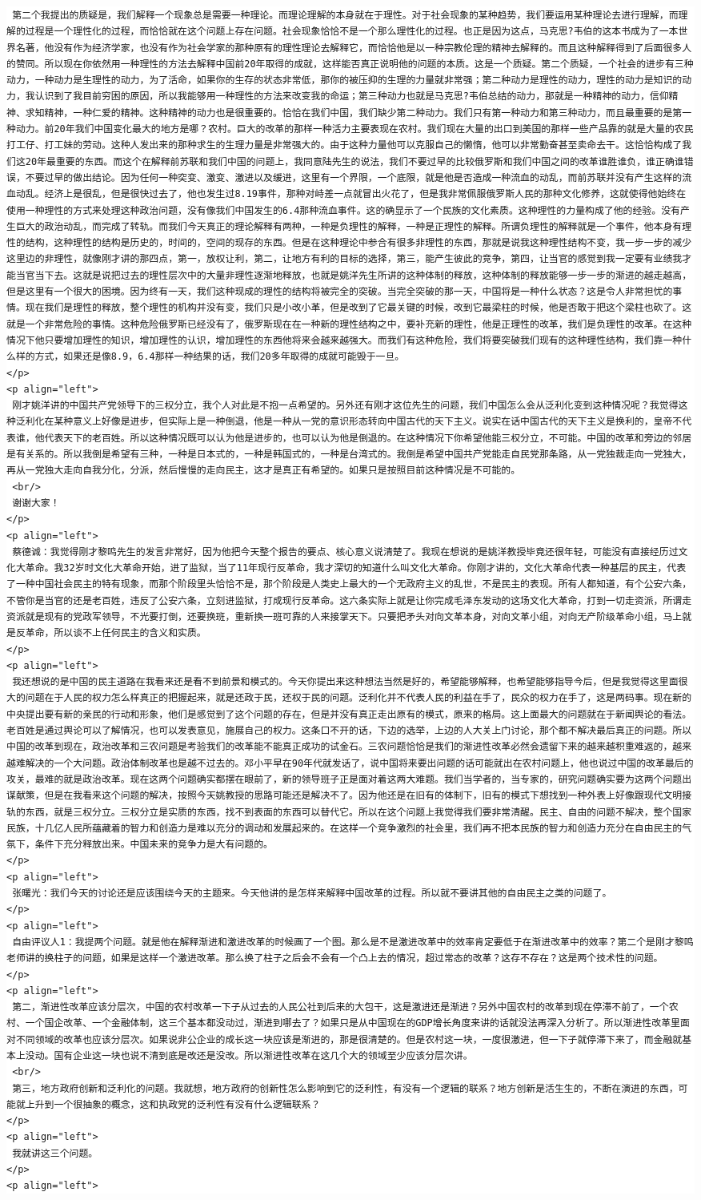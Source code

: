      第二个我提出的质疑是，我们解释一个现象总是需要一种理论。而理论理解的本身就在于理性。对于社会现象的某种趋势，我们要运用某种理论去进行理解，而理解的过程是一个理性化的过程，而恰恰就在这个问题上存在问题。社会现象恰恰不是一个那么理性化的过程。也正是因为这点，马克思?韦伯的这本书成为了一本世界名著，他没有作为经济学家，也没有作为社会学家的那种原有的理性理论去解释它，而恰恰他是以一种宗教伦理的精神去解释的。而且这种解释得到了后面很多人的赞同。所以现在你依然用一种理性的方法去解释中国前20年取得的成就，这样能否真正说明他的问题的本质。这是一个质疑。第二个质疑，一个社会的进步有三种动力，一种动力是生理性的动力，为了活命，如果你的生存的状态非常低，那你的被压抑的生理的力量就非常强；第二种动力是理性的动力，理性的动力是知识的动力，我认识到了我目前穷困的原因，所以我能够用一种理性的方法来改变我的命运；第三种动力也就是马克思?韦伯总结的动力，那就是一种精神的动力，信仰精神、求知精神，一种仁爱的精神。这种精神的动力也是很重要的。恰恰在我们中国，我们缺少第二种动力。我们只有第一种动力和第三种动力，而且最重要的是第一种动力。前20年我们中国变化最大的地方是哪？农村。巨大的改革的那样一种活力主要表现在农村。我们现在大量的出口到美国的那样一些产品靠的就是大量的农民打工仔、打工妹的劳动。这种人发出来的那种求生的生理力量是非常强大的。由于这种力量他可以克服自己的懒惰，他可以非常勤奋甚至卖命去干。这恰恰构成了我们这20年最重要的东西。而这个在解释前苏联和我们中国的问题上，我同意陆先生的说法，我们不要过早的比较俄罗斯和我们中国之间的改革谁胜谁负，谁正确谁错误，不要过早的做出结论。因为任何一种突变、激变、激进以及缓进，这里有一个界限，一个底限，就是他是否造成一种流血的动乱，而前苏联并没有产生这样的流血动乱。经济上是很乱，但是很快过去了，他也发生过8.19事件，那种对峙差一点就冒出火花了，但是我非常佩服俄罗斯人民的那种文化修养，这就使得他始终在使用一种理性的方式来处理这种政治问题，没有像我们中国发生的6.4那种流血事件。这的确显示了一个民族的文化素质。这种理性的力量构成了他的经验。没有产生巨大的政治动乱，而完成了转轨。而我们今天真正的理论解释有两种，一种是负理性的解释，一种是正理性的解释。所谓负理性的解释就是一个事件，他本身有理性的结构，这种理性的结构是历史的，时间的，空间的现存的东西。但是在这种理论中参合有很多非理性的东西，那就是说我这种理性结构不变，我一步一步的减少这里边的非理性，就像刚才讲的那四点，第一，放权让利，第二，让地方有利的目标的选择，第三，能产生彼此的竞争，第四，让当官的感觉到我一定要有业绩我才能当官当下去。这就是说把过去的理性层次中的大量非理性逐渐地释放，也就是姚洋先生所讲的这种体制的释放，这种体制的释放能够一步一步的渐进的越走越高，但是这里有一个很大的困境。因为终有一天，我们这种现成的理性的结构将被完全的突破。当完全突破的那一天，中国将是一种什么状态？这是令人非常担忧的事情。现在我们是理性的释放，整个理性的机构并没有变，我们只是小改小革，但是改到了它最关键的时候，改到它最梁柱的时候，他是否敢于把这个梁柱也砍了。这就是一个非常危险的事情。这种危险俄罗斯已经没有了，俄罗斯现在在一种新的理性结构之中，要补充新的理性，他是正理性的改革，我们是负理性的改革。在这种情况下他只要增加理性的知识，增加理性的认识，增加理性的东西他将来会越来越强大。而我们有这种危险，我们将要突破我们现有的这种理性结构，我们靠一种什么样的方式，如果还是像8.9，6.4那样一种结果的话，我们20多年取得的成就可能毁于一旦。
    </p>
    <p align="left">
     刚才姚洋讲的中国共产党领导下的三权分立，我个人对此是不抱一点希望的。另外还有刚才这位先生的问题，我们中国怎么会从泛利化变到这种情况呢？我觉得这种泛利化在某种意义上好像是进步，但实际上是一种倒退，他是一种从一党的意识形态转向中国古代的天下主义。说实在话中国古代的天下主义是换利的，皇帝不代表谁，他代表天下的老百姓。所以这种情况既可以认为他是进步的，也可以认为他是倒退的。在这种情况下你希望他能三权分立，不可能。中国的改革和旁边的邻居是有关系的。所以我倒是希望有三种，一种是日本式的，一种是韩国式的，一种是台湾式的。我倒是希望中国共产党能走自民党那条路，从一党独裁走向一党独大，再从一党独大走向自我分化，分派，然后慢慢的走向民主，这才是真正有希望的。如果只是按照目前这种情况是不可能的。
     <br/>
     谢谢大家！
    </p>
    <p align="left">
     蔡德诚：我觉得刚才黎鸣先生的发言非常好，因为他把今天整个报告的要点、核心意义说清楚了。我现在想说的是姚洋教授毕竟还很年轻，可能没有直接经历过文化大革命。我32岁时文化大革命开始，进了监狱，当了11年现行反革命，我才深切的知道什么叫文化大革命。你刚才讲的，文化大革命代表一种基层的民主，代表了一种中国社会民主的特有现象，而那个阶段里头恰恰不是，那个阶段是人类史上最大的一个无政府主义的乱世，不是民主的表现。所有人都知道，有个公安六条，不管你是当官的还是老百姓，违反了公安六条，立刻进监狱，打成现行反革命。这六条实际上就是让你完成毛泽东发动的这场文化大革命，打到一切走资派，所谓走资派就是现有的党政军领导，不光要打倒，还要换班，重新换一班可靠的人来接掌天下。只要把矛头对向文革本身，对向文革小组，对向无产阶级革命小组，马上就是反革命，所以谈不上任何民主的含义和实质。
    </p>
    <p align="left">
     我还想说的是中国的民主道路在我看来还是看不到前景和模式的。今天你提出来这种想法当然是好的，希望能够解释，也希望能够指导今后，但是我觉得这里面很大的问题在于人民的权力怎么样真正的把握起来，就是还政于民，还权于民的问题。泛利化并不代表人民的利益在手了，民众的权力在手了，这是两码事。现在新的中央提出要有新的亲民的行动和形象，他们是感觉到了这个问题的存在，但是并没有真正走出原有的模式，原来的格局。这上面最大的问题就在于新闻舆论的看法。老百姓是通过舆论可以了解情况，也可以发表意见，施展自己的权力。这条口不开的话，下边的选举，上边的人大关上门讨论，那个都不解决最后真正的问题。所以中国的改革到现在，政治改革和三农问题是考验我们的改革能不能真正成功的试金石。三农问题恰恰是我们的渐进性改革必然会遗留下来的越来越积重难返的，越来越难解决的一个大问题。政治体制改革也是越不过去的。邓小平早在90年代就发话了，说中国将来要出问题的话可能就出在农村问题上，他也说过中国的改革最后的攻关，最难的就是政治改革。现在这两个问题确实都摆在眼前了，新的领导班子正是面对着这两大难题。我们当学者的，当专家的，研究问题确实要为这两个问题出谋献策，但是在我看来这个问题的解决，按照今天姚教授的思路可能还是解决不了。因为他还是在旧有的体制下，旧有的模式下想找到一种外表上好像跟现代文明接轨的东西，就是三权分立。三权分立是实质的东西，找不到表面的东西可以替代它。所以在这个问题上我觉得我们要非常清醒。民主、自由的问题不解决，整个国家民族，十几亿人民所蕴藏着的智力和创造力是难以充分的调动和发展起来的。在这样一个竞争激烈的社会里，我们再不把本民族的智力和创造力充分在自由民主的气氛下，条件下充分释放出来。中国未来的竞争力是大有问题的。
    </p>
    <p align="left">
     张曙光：我们今天的讨论还是应该围绕今天的主题来。今天他讲的是怎样来解释中国改革的过程。所以就不要讲其他的自由民主之类的问题了。
    </p>
    <p align="left">
     自由评议人1：我提两个问题。就是他在解释渐进和激进改革的时候画了一个图。那么是不是激进改革中的效率肯定要低于在渐进改革中的效率？第二个是刚才黎鸣老师讲的换柱子的问题，如果是这样一个激进改革。那么换了柱子之后会不会有一个凸上去的情况，超过常态的改革？这存不存在？这是两个技术性的问题。
    </p>
    <p align="left">
     第二，渐进性改革应该分层次，中国的农村改革一下子从过去的人民公社到后来的大包干，这是激进还是渐进？另外中国农村的改革到现在停滞不前了，一个农村、一个国企改革、一个金融体制，这三个基本都没动过，渐进到哪去了？如果只是从中国现在的GDP增长角度来讲的话就没法再深入分析了。所以渐进性改革里面对不同领域的改革也应该分层次。如果说非公企业的成长这一块应该是渐进的，那是很清楚的。但是农村这一块，一度很激进，但一下子就停滞下来了，而金融就基本上没动。国有企业这一块也说不清到底是改还是没改。所以渐进性改革在这几个大的领域至少应该分层次讲。
     <br/>
     第三，地方政府创新和泛利化的问题。我就想，地方政府的创新性怎么影响到它的泛利性，有没有一个逻辑的联系？地方创新是活生生的，不断在演进的东西，可能就上升到一个很抽象的概念，这和执政党的泛利性有没有什么逻辑联系？
    </p>
    <p align="left">
     我就讲这三个问题。
    </p>
    <p align="left">